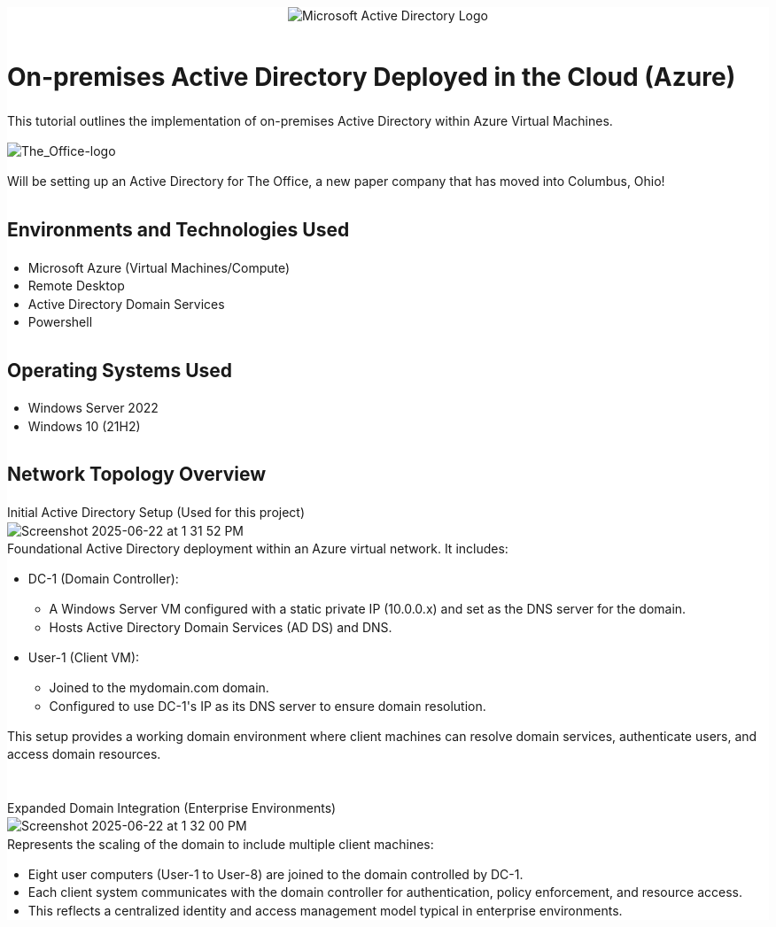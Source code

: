 <p align="center">
<img src="https://i.imgur.com/pU5A58S.png" alt="Microsoft Active Directory Logo"/>
</p>

<h1>On-premises Active Directory Deployed in the Cloud (Azure)</h1>
This tutorial outlines the implementation of on-premises Active Directory within Azure Virtual Machines.<br />

<p>
  
![The_Office-logo](https://github.com/user-attachments/assets/f27f9f4c-a809-41f6-b94a-67bb32656b4b)
</p>
Will be setting up an Active Directory for The Office, a new paper company that has moved into Columbus, Ohio!

<h2>Environments and Technologies Used</h2>

- Microsoft Azure (Virtual Machines/Compute)
- Remote Desktop
- Active Directory Domain Services
- Powershell


<h2>Operating Systems Used </h2>

- Windows Server 2022
- Windows 10 (21H2)

<h2>Network Topology Overview</h2>
Initial Active Directory Setup (Used for this project)<br />
<img width="608" alt="Screenshot 2025-06-22 at 1 31 52 PM" src="https://github.com/user-attachments/assets/ff3164a2-eb6e-496a-9371-5bcd453e2232" /><br />
Foundational Active Directory deployment within an Azure virtual network. It includes:<br />

- DC-1 (Domain Controller):
  - A Windows Server VM configured with a static private IP (10.0.0.x) and set as the DNS server for the domain.<br />
  - Hosts Active Directory Domain Services (AD DS) and DNS.<br />

- User-1 (Client VM):
  - Joined to the mydomain.com domain.
  - Configured to use DC-1's IP as its DNS server to ensure domain resolution.<br />
  
This setup provides a working domain environment where client machines can resolve domain services, authenticate users, and access domain resources.<br />
<br />
<br />
Expanded Domain Integration (Enterprise Environments)<br />
<img width="710" alt="Screenshot 2025-06-22 at 1 32 00 PM" src="https://github.com/user-attachments/assets/f14ab902-614c-4b72-bebe-777fdf7ee29d" /><br />
Represents the scaling of the domain to include multiple client machines:<br />

- Eight user computers (User-1 to User-8) are joined to the domain controlled by DC-1.<br />
- Each client system communicates with the domain controller for authentication, policy enforcement, and resource access.<br />
- This reflects a centralized identity and access management model typical in enterprise environments. <br />
